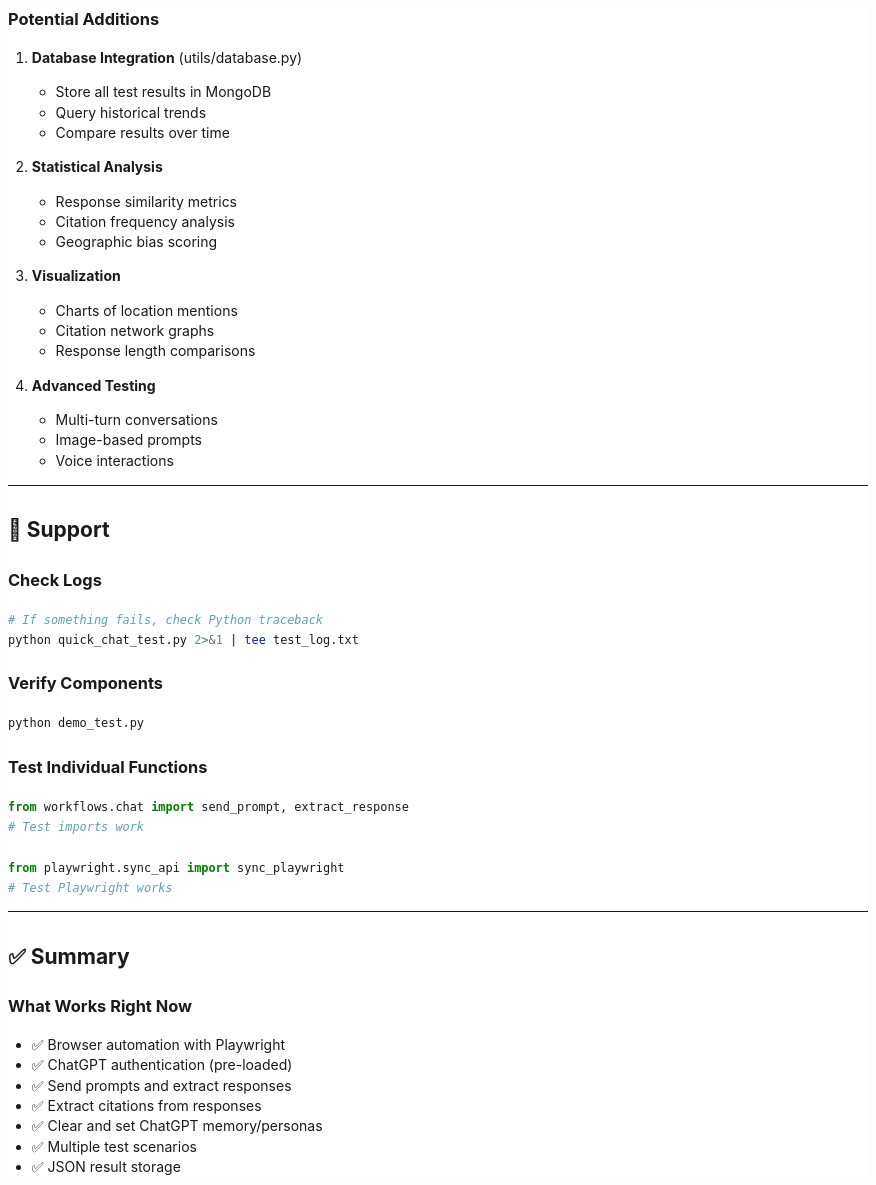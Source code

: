 ### Potential Additions

1. **Database Integration** (utils/database.py)
   - Store all test results in MongoDB
   - Query historical trends
   - Compare results over time

2. **Statistical Analysis**
   - Response similarity metrics
   - Citation frequency analysis
   - Geographic bias scoring

3. **Visualization**
   - Charts of location mentions
   - Citation network graphs
   - Response length comparisons

4. **Advanced Testing**
   - Multi-turn conversations
   - Image-based prompts
   - Voice interactions

---

## 🤝 Support

### Check Logs
```bash
# If something fails, check Python traceback
python quick_chat_test.py 2>&1 | tee test_log.txt
```

### Verify Components
```bash
python demo_test.py
```

### Test Individual Functions
```python
from workflows.chat import send_prompt, extract_response
# Test imports work

from playwright.sync_api import sync_playwright
# Test Playwright works
```

---

## ✅ Summary

### What Works Right Now
- ✅ Browser automation with Playwright
- ✅ ChatGPT authentication (pre-loaded)
- ✅ Send prompts and extract responses
- ✅ Extract citations from responses
- ✅ Clear and set ChatGPT memory/personas
- ✅ Multiple test scenarios
- ✅ JSON result storage
